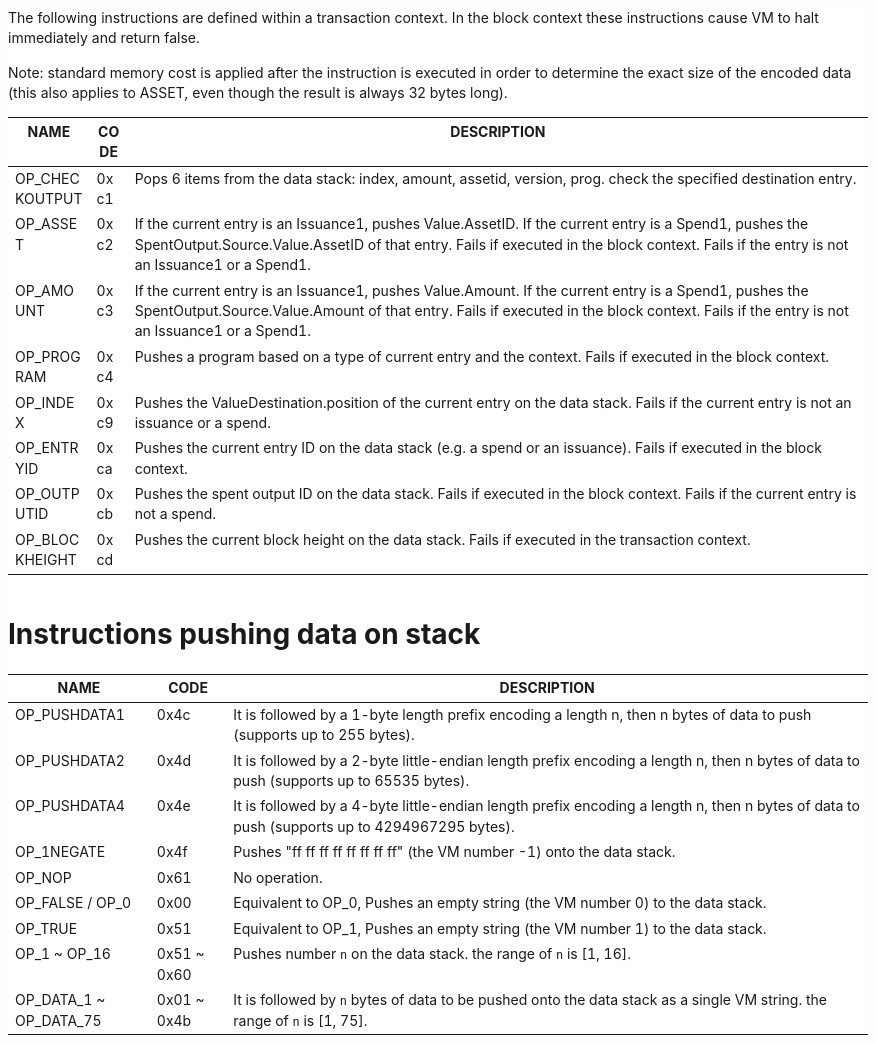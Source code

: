 The following instructions are defined within a transaction context. In the block context these instructions cause VM to halt immediately and return false.

Note: standard memory cost is applied after the instruction is executed in order to determine the exact size of the encoded data (this also applies to ASSET, even though the result is always 32 bytes long).

| NAME             | CODE         | DESCRIPTION                                 |
| --------------   | ------------ | ------------------------------------------- |
| OP_CHECKOUTPUT   | 0xc1         | Pops 6 items from the data stack: index, amount, assetid, version, prog. check the specified destination entry.  |
| OP_ASSET         | 0xc2         | If the current entry is an Issuance1, pushes Value.AssetID. If the current entry is a Spend1, pushes the SpentOutput.Source.Value.AssetID of that entry. Fails if executed in the block context. Fails if the entry is not an Issuance1 or a Spend1. |
| OP_AMOUNT        | 0xc3         | If the current entry is an Issuance1, pushes Value.Amount. If the current entry is a Spend1, pushes the SpentOutput.Source.Value.Amount of that entry. Fails if executed in the block context. Fails if the entry is not an Issuance1 or a Spend1. |
| OP_PROGRAM       | 0xc4         | Pushes a program based on a type of current entry and the context.  Fails if executed in the block context.   |
| OP_INDEX         | 0xc9         | Pushes the ValueDestination.position of the current entry on the data stack. Fails if the current entry is not an issuance or a spend.    |
| OP_ENTRYID       | 0xca         | Pushes the current entry ID on the data stack (e.g. a spend or an issuance). Fails if executed in the block context.    |
| OP_OUTPUTID      | 0xcb         | Pushes the spent output ID on the data stack. Fails if executed in the block context. Fails if the current entry is not a spend.     |
| OP_BLOCKHEIGHT   | 0xcd         | Pushes the current block height on the data stack. Fails if executed in the transaction context.   |

# Instructions pushing data on stack

| NAME             | CODE         | DESCRIPTION                                 |
| --------------   | ------------ | ------------------------------------------- |
| OP_PUSHDATA1     | 0x4c         | It is followed by a 1-byte length prefix encoding a length n, then n bytes of data to push (supports up to 255 bytes).  |
| OP_PUSHDATA2     | 0x4d         | It is followed by a 2-byte little-endian length prefix encoding a length n, then n bytes of data to push (supports up to 65535 bytes).  |
| OP_PUSHDATA4     | 0x4e         | It is followed by a 4-byte little-endian length prefix encoding a length n, then n bytes of data to push (supports up to 4294967295 bytes).  |
| OP_1NEGATE       | 0x4f         | Pushes "ff ff ff ff ff ff ff ff" (the VM number -1) onto the data stack.    |
| OP_NOP           | 0x61         | No operation.                               |
| OP_FALSE / OP_0  | 0x00         | Equivalent to OP_0, Pushes an empty string (the VM number 0) to the data stack. |
| OP_TRUE          | 0x51         | Equivalent to OP_1, Pushes an empty string (the VM number 1) to the data stack. |
| OP_1 ~ OP_16     | 0x51 ~  0x60 | Pushes number `n` on the data stack. the range of `n` is [1, 16].    |
| OP_DATA_1 ~ OP_DATA_75  | 0x01 ~  0x4b | It is followed by `n` bytes of data to be pushed onto the data stack as a single VM string. the range of `n` is [1, 75].  |
